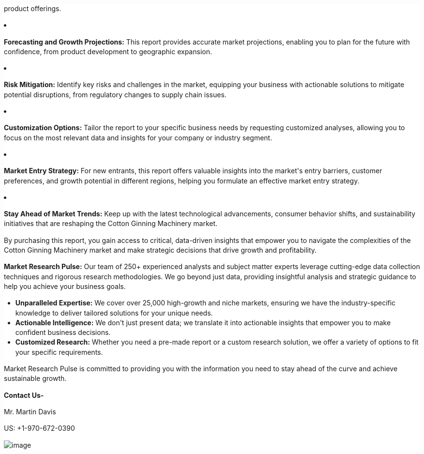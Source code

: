 product offerings.</p></li><li><p><strong>Forecasting and Growth Projections:</strong> This report provides accurate market projections, enabling you to plan for the future with confidence, from product development to geographic expansion.</p></li><li><p><strong>Risk Mitigation:</strong> Identify key risks and challenges in the market, equipping your business with actionable solutions to mitigate potential disruptions, from regulatory changes to supply chain issues.</p></li><li><p><strong>Customization Options:</strong> Tailor the report to your specific business needs by requesting customized analyses, allowing you to focus on the most relevant data and insights for your company or industry segment.</p></li><li><p><strong>Market Entry Strategy:</strong> For new entrants, this report offers valuable insights into the market's entry barriers, customer preferences, and growth potential in different regions, helping you formulate an effective market entry strategy.</p></li><li><p><strong>Stay Ahead of Market Trends:</strong> Keep up with the latest technological advancements, consumer behavior shifts, and sustainability initiatives that are reshaping the Cotton Ginning Machinery market.</p></li></ol><p>By purchasing this report, you gain access to critical, data-driven insights that empower you to navigate the complexities of the Cotton Ginning Machinery market and make strategic decisions that drive growth and profitability.</p><p><strong>Market Research Pulse:</strong>&nbsp;Our team of 250+ experienced analysts and subject matter experts leverage cutting-edge data collection techniques and rigorous research methodologies. We go beyond just data, providing insightful analysis and strategic guidance to help you achieve your business goals.</p><ul><li><strong>Unparalleled Expertise:</strong>&nbsp;We cover over 25,000 high-growth and niche markets, ensuring we have the industry-specific knowledge to deliver tailored solutions for your unique needs.</li><li><strong>Actionable Intelligence:</strong>&nbsp;We don't just present data; we translate it into actionable insights that empower you to make confident business decisions.</li><li><strong>Customized Research:</strong>&nbsp;Whether you need a pre-made report or a custom research solution, we offer a variety of options to fit your specific requirements.</li></ul><p>Market Research Pulse is committed to providing you with the information you need to stay ahead of the curve and achieve sustainable growth.</p><p><strong>Contact Us-</strong></p><p>Mr. Martin Davis</p><p>US: +1-970-672-0390</p>
![image](https://github.com/user-attachments/assets/0a6e2788-9d35-4b6c-ab3c-69f389e64e4c)
